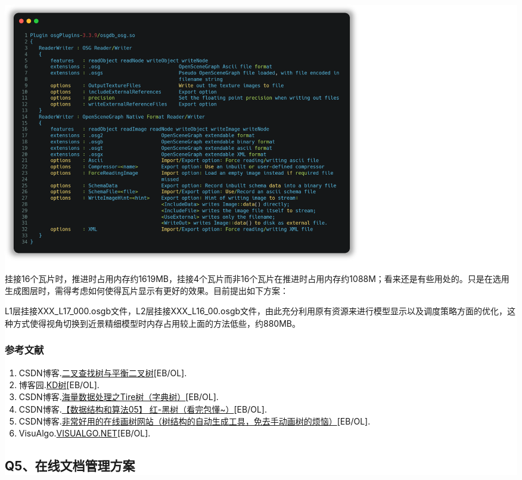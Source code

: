 <img src="pic\202010\osgformat.png" style="zoom:58%;" />

挂接16个瓦片时，推进时占用内存约1619MB，挂接4个瓦片而非16个瓦片在推进时占用内存约1088M；看来还是有些用处的。只是在选用生成图层时，需得考虑如何使得瓦片显示有更好的效果。目前提出如下方案：

L1层挂接XXX_L17_000.osgb文件，L2层挂接XXX_L16_00.osgb文件，由此充分利用原有资源来进行模型显示以及调度策略方面的优化，这种方式使得视角切换到近景精细模型时内存占用较上面的方法低些，约880MB。



### 参考文献

1. CSDN博客.[二叉查找树与平衡二叉树](https://blog.csdn.net/qq_25940921/article/details/82183093)[EB/OL].
2. 博客园.[KD树](https://www.cnblogs.com/kexinxin/p/11795447.html)[EB/OL].
3. CSDN博客.[海量数据处理之Tire树（字典树）](https://blog.csdn.net/ts173383201/article/details/7858598)[EB/OL].
4. CSDN博客.[【数据结构和算法05】 红-黑树（看完包懂~）](https://www.cnblogs.com/zhangbaochong/p/5164994.html)[EB/OL].
5. CSDN博客.[非常好用的在线画树网站（树结构的自动生成工具，免去手动画树的烦恼）](https://blog.csdn.net/qq_41112170/article/details/106107768)[EB/OL].
6. VisuAlgo.[VISUALGO.NET](https://visualgo.net/zh)[EB/OL].



## Q5、在线文档管理方案
